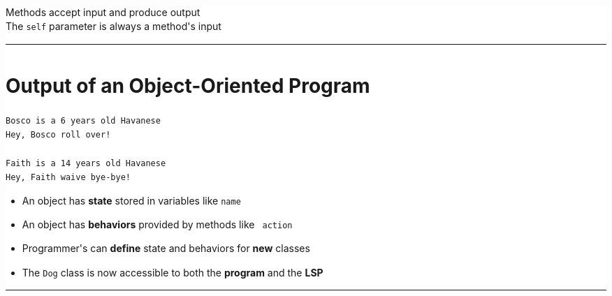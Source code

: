 </div>

</div>

<div v-click>

<div class="flex row">

<mdi-check-circle class="text-6xl ml-8 mt-6 text-blue-600" />

<div class="text-3xl font-bold mt-10 ml-4">
Methods accept input and produce output
</div>

</div>

</div>

<div v-click>

<div class="flex row">

<mdi-check-circle class="text-6xl ml-8 mt-6 text-blue-600" />

<div class="text-3xl font-bold mt-10 ml-4">
The <code>self</code> parameter is always a method's input
</div>

</div>

</div>

[//]: # (Slide End }}})

---

# Output of an Object-Oriented Program

```
Bosco is a 6 years old Havanese
Hey, Bosco roll over!

Faith is a 14 years old Havanese
Hey, Faith waive bye-bye!
```

<v-clicks>

- An object has **state** stored in variables like `name`

- An object has **behaviors** provided by methods like ` action`

- Programmer's can **define** state and behaviors for **new** classes

- The `Dog` class is now accessible to both the **program** and the **LSP**

</v-clicks>

---

[//]: # (Slide Start {{{)

<div class="flex row">
